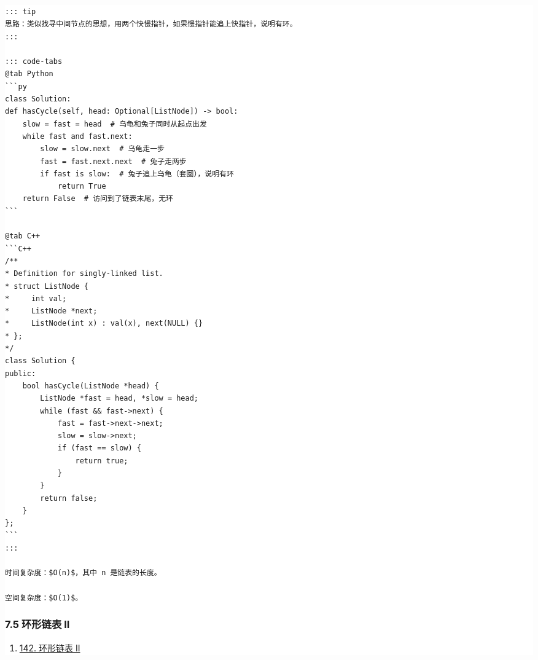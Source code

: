     ::: tip 
    思路：类似找寻中间节点的思想，用两个快慢指针，如果慢指针能追上快指针，说明有环。
    :::

    ::: code-tabs
    @tab Python
    ```py
    class Solution:
    def hasCycle(self, head: Optional[ListNode]) -> bool:
        slow = fast = head  # 乌龟和兔子同时从起点出发
        while fast and fast.next:
            slow = slow.next  # 乌龟走一步
            fast = fast.next.next  # 兔子走两步
            if fast is slow:  # 兔子追上乌龟（套圈），说明有环
                return True
        return False  # 访问到了链表末尾，无环
    ```

    @tab C++
    ```C++
    /**
    * Definition for singly-linked list.
    * struct ListNode {
    *     int val;
    *     ListNode *next;
    *     ListNode(int x) : val(x), next(NULL) {}
    * };
    */
    class Solution {
    public:
        bool hasCycle(ListNode *head) {
            ListNode *fast = head, *slow = head;
            while (fast && fast->next) {
                fast = fast->next->next;
                slow = slow->next;
                if (fast == slow) {
                    return true;
                }
            }
            return false;
        }
    };
    ```
    :::

    时间复杂度：$O(n)$，其中 n 是链表的长度。

    空间复杂度：$O(1)$。


### 7.5 环形链表 II

1. [142. 环形链表 II](https://leetcode.cn/problems/linked-list-cycle-ii/description/?envType=study-plan-v2&envId=top-100-liked)
   